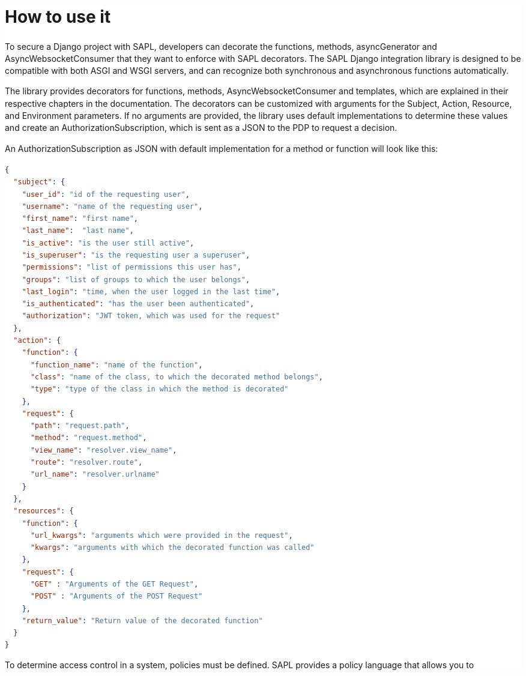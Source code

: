 
# How to use it

To secure a Django project with SAPL, developers can decorate the functions, methods, asyncGenerator and AsyncWebsocketConsumer that they want to 
enforce with SAPL decorators. The SAPL Django integration library is designed to be compatible with both ASGI and WSGI 
servers, and can recognize both synchronous and asynchronous functions automatically.

The library provides decorators for functions, methods, AsyncWebsocketConsumer and templates, which are explained in their 
respective chapters in the documentation. The decorators can be customized with arguments for the Subject, Action, 
Resource, and Environment parameters. If no arguments are provided, the library uses default implementations to 
determine these values and create an AuthorizationSubscription, which is sent as a JSON to the PDP to request a decision.

An AuthorizationSubscription as JSON with default implementation for a method or function will look like this:
```json
{
  "subject": {
    "user_id": "id of the requesting user",
    "username": "name of the requesting user",
    "first_name": "first name",
    "last_name":  "last name",
    "is_active": "is the user still active",
    "is_superuser": "is the requesting user a superuser",
    "permissions": "list of permissions this user has",
    "groups": "list of groups to which the user belongs",
    "last_login": "time, when the user logged in the last time",
    "is_authenticated": "has the user been authenticated",
    "authorization": "JWT token, which was used for the request"
  },
  "action": {
    "function": {
      "function_name": "name of the function",
      "class": "name of the class, to which the decorated method belongs",
      "type": "type of the class in which the method is decorated"
    },
    "request": {
      "path": "request.path",
      "method": "request.method",
      "view_name": "resolver.view_name",
      "route": "resolver.route",
      "url_name": "resolver.urlname"
    }
  },
  "resources": {
    "function": {
      "url_kwargs": "arguments which were provided in the request",
      "kwargs": "arguments with which the decorated function was called"
    },
    "request": {
      "GET" : "Arguments of the GET Request",
      "POST" : "Arguments of the POST Request"
    },
    "return_value": "Return value of the decorated function"
  }
}
```
To determine access control in a system, policies must be defined. SAPL provides a policy language that allows you to 